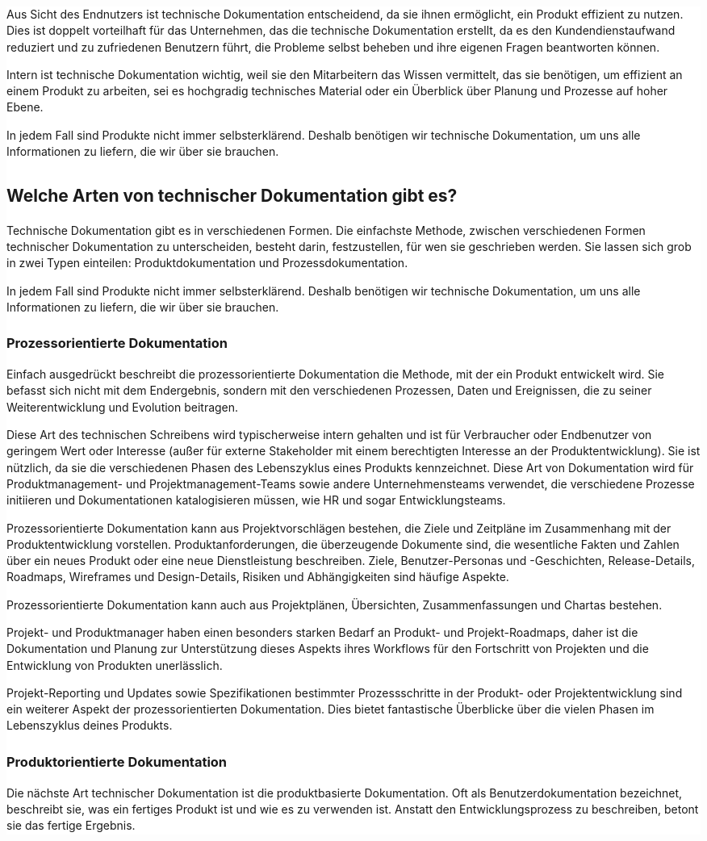 Aus Sicht des Endnutzers ist technische Dokumentation entscheidend, da sie ihnen ermöglicht, ein Produkt effizient zu nutzen. Dies ist doppelt vorteilhaft für das Unternehmen, das die technische Dokumentation erstellt, da es den Kundendienstaufwand reduziert und zu zufriedenen Benutzern führt, die Probleme selbst beheben und ihre eigenen Fragen beantworten können.

Intern ist technische Dokumentation wichtig, weil sie den Mitarbeitern das Wissen vermittelt, das sie benötigen, um effizient an einem Produkt zu arbeiten, sei es hochgradig technisches Material oder ein Überblick über Planung und Prozesse auf hoher Ebene.

In jedem Fall sind Produkte nicht immer selbsterklärend. Deshalb benötigen wir technische Dokumentation, um uns alle Informationen zu liefern, die wir über sie brauchen.

## Welche Arten von technischer Dokumentation gibt es?

Technische Dokumentation gibt es in verschiedenen Formen. Die einfachste Methode, zwischen verschiedenen Formen technischer Dokumentation zu unterscheiden, besteht darin, festzustellen, für wen sie geschrieben werden. Sie lassen sich grob in zwei Typen einteilen: Produktdokumentation und Prozessdokumentation.

In jedem Fall sind Produkte nicht immer selbsterklärend. Deshalb benötigen wir technische Dokumentation, um uns alle Informationen zu liefern, die wir über sie brauchen.

### Prozessorientierte Dokumentation

Einfach ausgedrückt beschreibt die prozessorientierte Dokumentation die Methode, mit der ein Produkt entwickelt wird. Sie befasst sich nicht mit dem Endergebnis, sondern mit den verschiedenen Prozessen, Daten und Ereignissen, die zu seiner Weiterentwicklung und Evolution beitragen.

Diese Art des technischen Schreibens wird typischerweise intern gehalten und ist für Verbraucher oder Endbenutzer von geringem Wert oder Interesse (außer für externe Stakeholder mit einem berechtigten Interesse an der Produktentwicklung). Sie ist nützlich, da sie die verschiedenen Phasen des Lebenszyklus eines Produkts kennzeichnet. Diese Art von Dokumentation wird für Produktmanagement- und Projektmanagement-Teams sowie andere Unternehmensteams verwendet, die verschiedene Prozesse initiieren und Dokumentationen katalogisieren müssen, wie HR und sogar Entwicklungsteams.

Prozessorientierte Dokumentation kann aus Projektvorschlägen bestehen, die Ziele und Zeitpläne im Zusammenhang mit der Produktentwicklung vorstellen. Produktanforderungen, die überzeugende Dokumente sind, die wesentliche Fakten und Zahlen über ein neues Produkt oder eine neue Dienstleistung beschreiben. Ziele, Benutzer-Personas und -Geschichten, Release-Details, Roadmaps, Wireframes und Design-Details, Risiken und Abhängigkeiten sind häufige Aspekte.

Prozessorientierte Dokumentation kann auch aus Projektplänen, Übersichten, Zusammenfassungen und Chartas bestehen.

Projekt- und Produktmanager haben einen besonders starken Bedarf an Produkt- und Projekt-Roadmaps, daher ist die Dokumentation und Planung zur Unterstützung dieses Aspekts ihres Workflows für den Fortschritt von Projekten und die Entwicklung von Produkten unerlässlich.

Projekt-Reporting und Updates sowie Spezifikationen bestimmter Prozessschritte in der Produkt- oder Projektentwicklung sind ein weiterer Aspekt der prozessorientierten Dokumentation. Dies bietet fantastische Überblicke über die vielen Phasen im Lebenszyklus deines Produkts.

### Produktorientierte Dokumentation

Die nächste Art technischer Dokumentation ist die produktbasierte Dokumentation. Oft als Benutzerdokumentation bezeichnet, beschreibt sie, was ein fertiges Produkt ist und wie es zu verwenden ist. Anstatt den Entwicklungsprozess zu beschreiben, betont sie das fertige Ergebnis.
